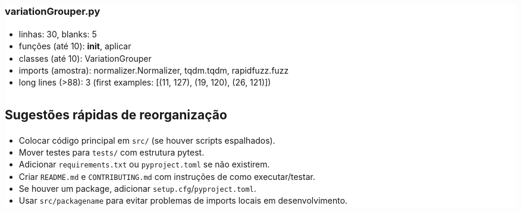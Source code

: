 ### variationGrouper.py
- linhas: 30, blanks: 5
- funções (até 10): __init__, aplicar
- classes (até 10): VariationGrouper
- imports (amostra): normalizer.Normalizer, tqdm.tqdm, rapidfuzz.fuzz
- long lines (>88): 3 (first examples: [(11, 127), (19, 120), (26, 121)])


## Sugestões rápidas de reorganização

- Colocar código principal em `src/` (se houver scripts espalhados).
- Mover testes para `tests/` com estrutura pytest.
- Adicionar `requirements.txt` ou `pyproject.toml` se não existirem.
- Criar `README.md` e `CONTRIBUTING.md` com instruções de como executar/testar.
- Se houver um package, adicionar `setup.cfg`/`pyproject.toml`.
- Usar `src/packagename` para evitar problemas de imports locais em desenvolvimento.
